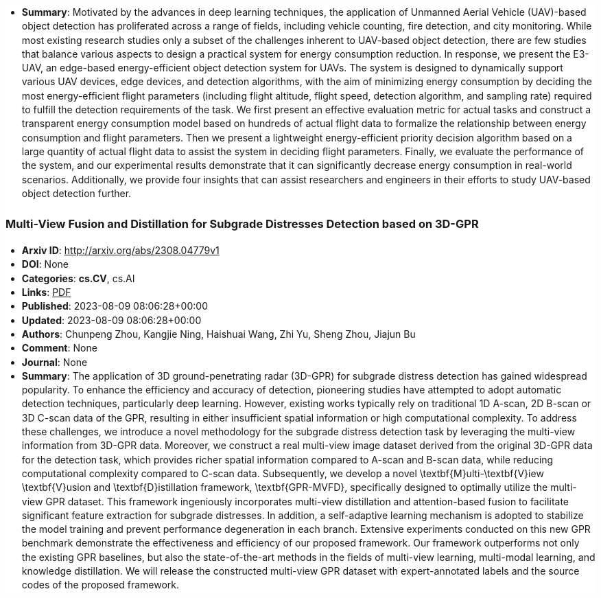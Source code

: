 - **Summary**: Motivated by the advances in deep learning techniques, the application of Unmanned Aerial Vehicle (UAV)-based object detection has proliferated across a range of fields, including vehicle counting, fire detection, and city monitoring. While most existing research studies only a subset of the challenges inherent to UAV-based object detection, there are few studies that balance various aspects to design a practical system for energy consumption reduction. In response, we present the E3-UAV, an edge-based energy-efficient object detection system for UAVs. The system is designed to dynamically support various UAV devices, edge devices, and detection algorithms, with the aim of minimizing energy consumption by deciding the most energy-efficient flight parameters (including flight altitude, flight speed, detection algorithm, and sampling rate) required to fulfill the detection requirements of the task. We first present an effective evaluation metric for actual tasks and construct a transparent energy consumption model based on hundreds of actual flight data to formalize the relationship between energy consumption and flight parameters. Then we present a lightweight energy-efficient priority decision algorithm based on a large quantity of actual flight data to assist the system in deciding flight parameters. Finally, we evaluate the performance of the system, and our experimental results demonstrate that it can significantly decrease energy consumption in real-world scenarios. Additionally, we provide four insights that can assist researchers and engineers in their efforts to study UAV-based object detection further.



### Multi-View Fusion and Distillation for Subgrade Distresses Detection based on 3D-GPR
- **Arxiv ID**: http://arxiv.org/abs/2308.04779v1
- **DOI**: None
- **Categories**: **cs.CV**, cs.AI
- **Links**: [PDF](http://arxiv.org/pdf/2308.04779v1)
- **Published**: 2023-08-09 08:06:28+00:00
- **Updated**: 2023-08-09 08:06:28+00:00
- **Authors**: Chunpeng Zhou, Kangjie Ning, Haishuai Wang, Zhi Yu, Sheng Zhou, Jiajun Bu
- **Comment**: None
- **Journal**: None
- **Summary**: The application of 3D ground-penetrating radar (3D-GPR) for subgrade distress detection has gained widespread popularity. To enhance the efficiency and accuracy of detection, pioneering studies have attempted to adopt automatic detection techniques, particularly deep learning. However, existing works typically rely on traditional 1D A-scan, 2D B-scan or 3D C-scan data of the GPR, resulting in either insufficient spatial information or high computational complexity. To address these challenges, we introduce a novel methodology for the subgrade distress detection task by leveraging the multi-view information from 3D-GPR data. Moreover, we construct a real multi-view image dataset derived from the original 3D-GPR data for the detection task, which provides richer spatial information compared to A-scan and B-scan data, while reducing computational complexity compared to C-scan data. Subsequently, we develop a novel \textbf{M}ulti-\textbf{V}iew \textbf{V}usion and \textbf{D}istillation framework, \textbf{GPR-MVFD}, specifically designed to optimally utilize the multi-view GPR dataset. This framework ingeniously incorporates multi-view distillation and attention-based fusion to facilitate significant feature extraction for subgrade distresses. In addition, a self-adaptive learning mechanism is adopted to stabilize the model training and prevent performance degeneration in each branch. Extensive experiments conducted on this new GPR benchmark demonstrate the effectiveness and efficiency of our proposed framework. Our framework outperforms not only the existing GPR baselines, but also the state-of-the-art methods in the fields of multi-view learning, multi-modal learning, and knowledge distillation. We will release the constructed multi-view GPR dataset with expert-annotated labels and the source codes of the proposed framework.


